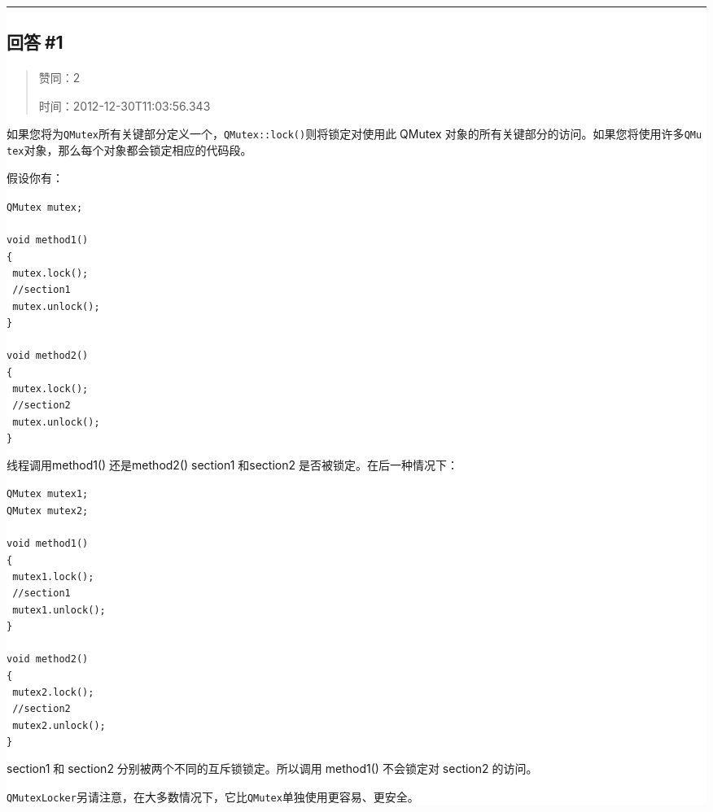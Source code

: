 * * *

## 回答 #1

> 赞同：2
> 
> 时间：2012-12-30T11:03:56.343

如果您将为`QMutex`所有关键部分定义一个，`QMutex::lock()`则将锁定对使用此 QMutex 对象的所有关键部分的访问。如果您将使用许多`QMutex`对象，那么每个对象都会锁定相应的代码段。

假设你有：

```
QMutex mutex;

void method1()
{
 mutex.lock();
 //section1
 mutex.unlock();
}

void method2()
{
 mutex.lock();
 //section2
 mutex.unlock();
} 
```

线程调用method1() 还是method2() section1 和section2 是否被锁定。在后一种情况下：

```
QMutex mutex1;
QMutex mutex2;

void method1()
{
 mutex1.lock();
 //section1
 mutex1.unlock();
}

void method2()
{
 mutex2.lock();
 //section2
 mutex2.unlock();
} 
```

section1 和 section2 分别被两个不同的互斥锁锁定。所以调用 method1() 不会锁定对 section2 的访问。

`QMutexLocker`另请注意，在大多数情况下，它比`QMutex`单独使用更容易、更安全。
